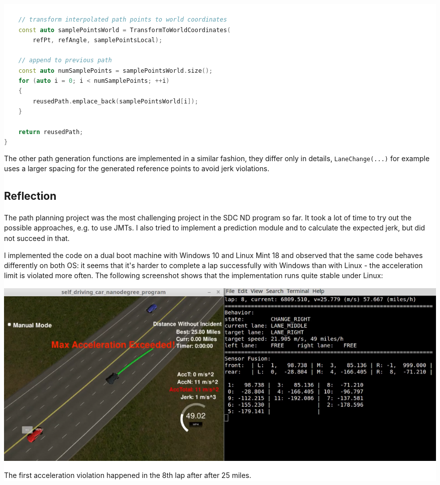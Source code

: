 ``` c++

    // transform interpolated path points to world coordinates
    const auto samplePointsWorld = TransformToWorldCoordinates(
        refPt, refAngle, samplePointsLocal);

    // append to previous path
    const auto numSamplePoints = samplePointsWorld.size();
    for (auto i = 0; i < numSamplePoints; ++i)
    {
        reusedPath.emplace_back(samplePointsWorld[i]);
    }

    return reusedPath;
}
```

The other path generation functions are implemented in a similar fashion, they differ only in details, `LaneChange(...)` for example uses a larger spacing for the generated reference points to avoid jerk violations.  

## Reflection
The path planning project was the most challenging project in the SDC ND program so far. It took a lot of time to try out the possible approaches, e.g. to use JMTs. I also tried to implement a prediction module and to calculate the expected jerk, but did not succeed in that.

I implemented the code on a dual boot machine with Windows 10 and Linux Mint 18 and observed that the same code behaves differently on both OS: it seems that it's harder to complete a lap successfully with Windows than with Linux - the acceleration limit is violated more often. The following screenshot shows that the implementation runs quite stable under Linux:

![Linux long run](images/CarND-PathPlanning_long_run.png)  

The first acceleration violation happened in the 8th lap after after 25 miles.
